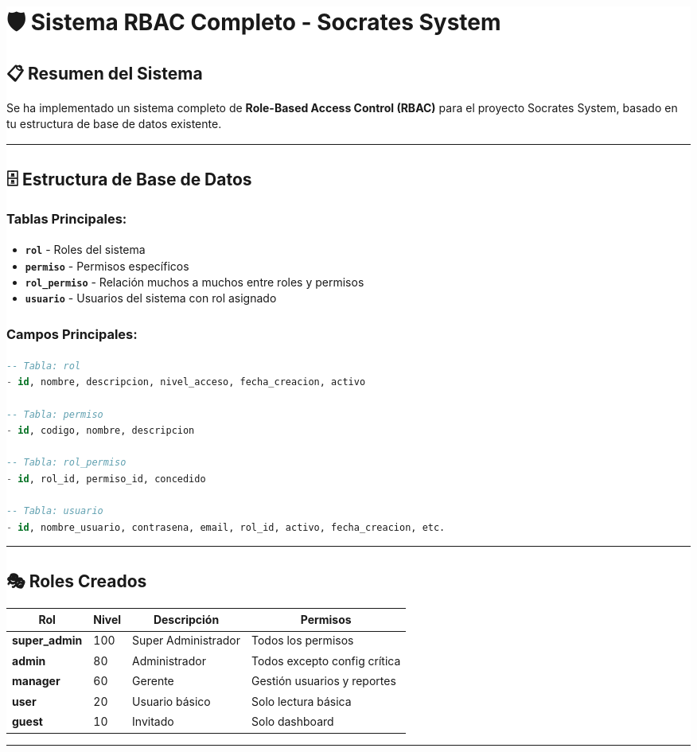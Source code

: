 # 🛡️ Sistema RBAC Completo - Socrates System

## 📋 **Resumen del Sistema**

Se ha implementado un sistema completo de **Role-Based Access Control (RBAC)** para el proyecto Socrates System, basado en tu estructura de base de datos existente.

---

## 🗄️ **Estructura de Base de Datos**

### **Tablas Principales:**
- **`rol`** - Roles del sistema
- **`permiso`** - Permisos específicos
- **`rol_permiso`** - Relación muchos a muchos entre roles y permisos
- **`usuario`** - Usuarios del sistema con rol asignado

### **Campos Principales:**
```sql
-- Tabla: rol
- id, nombre, descripcion, nivel_acceso, fecha_creacion, activo

-- Tabla: permiso  
- id, codigo, nombre, descripcion

-- Tabla: rol_permiso
- id, rol_id, permiso_id, concedido

-- Tabla: usuario
- id, nombre_usuario, contrasena, email, rol_id, activo, fecha_creacion, etc.
```

---

## 🎭 **Roles Creados**

| Rol | Nivel | Descripción | Permisos |
|-----|-------|-------------|----------|
| **super_admin** | 100 | Super Administrador | Todos los permisos |
| **admin** | 80 | Administrador | Todos excepto config crítica |
| **manager** | 60 | Gerente | Gestión usuarios y reportes |
| **user** | 20 | Usuario básico | Solo lectura básica |
| **guest** | 10 | Invitado | Solo dashboard |

---

